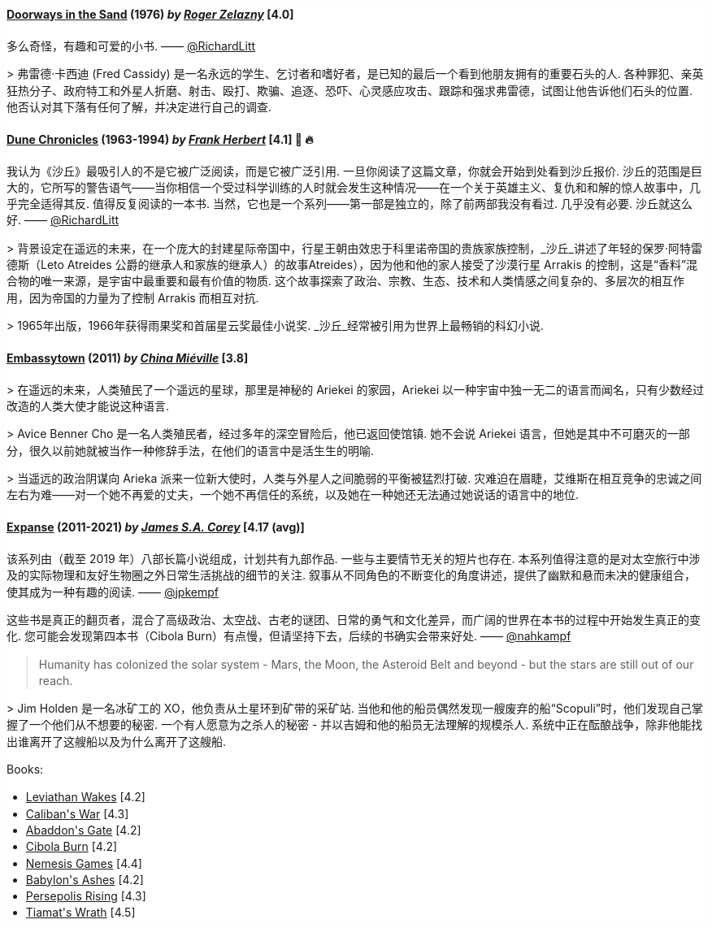 #### [Doorways in the Sand](https://www.goodreads.com/book/show/61998.Doorways_in_the_Sand) (1976) _by [Roger Zelazny](https://en.wikipedia.org/wiki/Roger_Zelazny)_ [4.0]

多么奇怪，有趣和可爱的小书.  —— [@RichardLitt](https://github.com/RichardLitt)

 &gt; 弗雷德·卡西迪 (Fred Cassidy) 是一名永远的学生、乞讨者和嗜好者，是已知的最后一个看到他朋友拥有的重要石头的人. 各种罪犯、亲英狂热分子、政府特工和外星人折磨、射击、殴打、欺骗、追逐、恐吓、心灵感应攻击、跟踪和强求弗雷德，试图让他告诉他们石头的位置. 他否认对其下落有任何了解，并决定进行自己的调查.

#### [Dune Chronicles](https://www.goodreads.com/series/45935-dune-chronicles) (1963-1994) _by [Frank Herbert](https://en.wikipedia.org/wiki/Frank_Herbert)_ [4.1] 🌟 🔥

我认为《沙丘》最吸引人的不是它被广泛阅读，而是它被广泛引用. 一旦你阅读了这篇文章，你就会开始到处看到沙丘报价. 沙丘的范围是巨大的，它所写的警告语气——当你相信一个受过科学训练的人时就会发生这种情况——在一个关于英雄主义、复仇和和解的惊人故事中，几乎完全适得其反. 值得反复阅读的一本书. 当然，它也是一个系列——第一部是独立的，除了前两部我没有看过. 几乎没有必要. 沙丘就这么好.  —— [@RichardLitt](https://github.com/RichardLitt)

 &gt; 背景设定在遥远的未来，在一个庞大的封建星际帝国中，行星王朝由效忠于科里诺帝国的贵族家族控制，_沙丘_讲述了年轻的保罗·阿特雷德斯（Leto Atreides 公爵的继承人和家族的继承人）的故事Atreides），因为他和他的家人接受了沙漠行星 Arrakis 的控制，这是“香料”混合物的唯一来源，是宇宙中最重要和最有价值的物质. 这个故事探索了政治、宗教、生态、技术和人类情感之间复杂的、多层次的相互作用，因为帝国的力量为了控制 Arrakis 而相互对抗.
>
 &gt; 1965年出版，1966年获得雨果奖和首届星云奖最佳小说奖.  _沙丘_经常被引用为世界上最畅销的科幻小说.

#### [Embassytown](https://www.goodreads.com/book/show/9265453-embassytown) (2011) _by [China Miéville](https://en.wikipedia.org/wiki/China_Mi%C3%A9ville)_ [3.8]

&gt; 在遥远的未来，人类殖民了一个遥远的星球，那里是神秘的 Ariekei 的家园，Ariekei 以一种宇宙中独一无二的语言而闻名，只有少数经过改造的人类大使才能说这种语言.
>
 &gt; Avice Benner Cho 是一名人类殖民者，经过多年的深空冒险后，他已返回使馆镇. 她不会说 Ariekei 语言，但她是其中不可磨灭的一部分，很久以前她就被当作一种修辞手法，在他们的语言中是活生生的明喻.
>
 &gt; 当遥远的政治阴谋向 Arieka 派来一位新大使时，人类与外星人之间脆弱的平衡被猛烈打破. 灾难迫在眉睫，艾维斯在相互竞争的忠诚之间左右为难——对一个她不再爱的丈夫，一个她不再信任的系统，以及她在一种她还无法通过她说话的语言中的地位.

#### [Expanse](https://www.goodreads.com/series/56399-expanse) (2011-2021) _by [James S.A. Corey](https://en.wikipedia.org/wiki/James_S._A._Corey)_ [4.17 (avg)]

该系列由（截至 2019 年）八部长篇小说组成，计划共有九部作品. 一些与主要情节无关的短片也存在. 本系列值得注意的是对太空旅行中涉及的实际物理和友好生物圈之外日常生活挑战的细节的关注. 叙事从不同角色的不断变化的角度讲述，提供了幽默和悬而未决的健康组合，使其成为一种有趣的阅读.  —— [@jpkempf](https://github.com/jpkempf)

这些书是真正的翻页者，混合了高级政治、太空战、古老的谜团、日常的勇气和文化差异，而广阔的​​世界在本书的过程中开始发生真正的变化. 您可能会发现第四本书（Cibola Burn）有点慢，但请坚持下去，后续的书确实会带来好处.  —— [@nahkampf](https://github.com/nahkampf)

> Humanity has colonized the solar system - Mars, the Moon, the Asteroid Belt and beyond - but the stars are still out of our reach.
>
 &gt; Jim Holden 是一名冰矿工的 XO，他负责从土星环到矿带的采矿站. 当他和他的船员偶然发现一艘废弃的船“Scopuli”时，他们发现自己掌握了一个他们从不想要的秘密. 一个有人愿意为之杀人的秘密 - 并以吉姆和他的船员无法理解的规模杀人. 系统中正在酝酿战争，除非他能找出谁离开了这艘船以及为什么离开了这艘船.

Books:
- [Leviathan Wakes](https://www.goodreads.com/book/show/8855321-leviathan-wakes) [4.2] 
- [Caliban's War](https://www.goodreads.com/book/show/12591698-caliban-s-war) [4.3] 
- [Abaddon's Gate](https://www.goodreads.com/book/show/16131032-abaddon-s-gate) [4.2]
- [Cibola Burn](https://www.goodreads.com/book/show/18656030-cibola-burn) [4.2]
- [Nemesis Games](https://www.goodreads.com/book/show/22886612-nemesis-games) [4.4]
- [Babylon's Ashes](https://www.goodreads.com/book/show/25877663-babylon-s-ashes) [4.2]
- [Persepolis Rising](https://www.goodreads.com/book/show/34600958-persepolis-rising) [4.3]
- [Tiamat's Wrath](https://www.goodreads.com/book/show/28335698-tiamat-s-wrath) [4.5]
